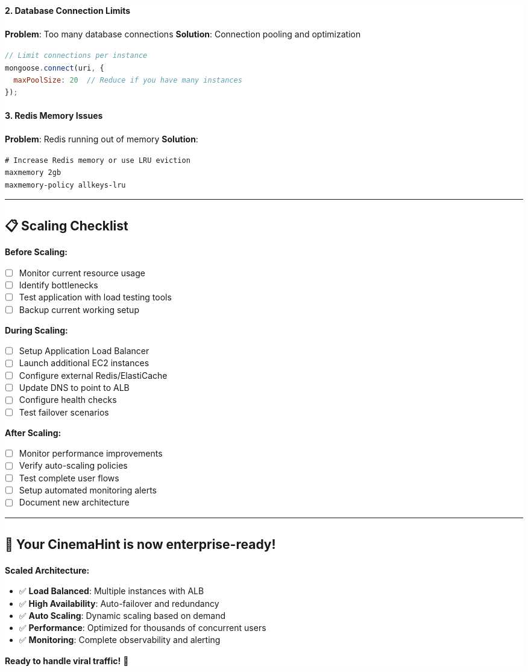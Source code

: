 #### 2. Database Connection Limits
**Problem**: Too many database connections
**Solution**: Connection pooling and optimization
```javascript
// Limit connections per instance
mongoose.connect(uri, {
  maxPoolSize: 20  // Reduce if you have many instances
});
```

#### 3. Redis Memory Issues
**Problem**: Redis running out of memory
**Solution**: 
```redis
# Increase Redis memory or use LRU eviction
maxmemory 2gb
maxmemory-policy allkeys-lru
```

---

## 📋 Scaling Checklist

**Before Scaling:**
- [ ] Monitor current resource usage
- [ ] Identify bottlenecks
- [ ] Test application with load testing tools
- [ ] Backup current working setup

**During Scaling:**
- [ ] Setup Application Load Balancer
- [ ] Launch additional EC2 instances
- [ ] Configure external Redis/ElastiCache
- [ ] Update DNS to point to ALB
- [ ] Configure health checks
- [ ] Test failover scenarios

**After Scaling:**
- [ ] Monitor performance improvements
- [ ] Verify auto-scaling policies
- [ ] Test complete user flows
- [ ] Setup automated monitoring alerts
- [ ] Document new architecture

---

## 🎯 **Your CinemaHint is now enterprise-ready!**

**Scaled Architecture:**
- ✅ **Load Balanced**: Multiple instances with ALB
- ✅ **High Availability**: Auto-failover and redundancy
- ✅ **Auto Scaling**: Dynamic scaling based on demand
- ✅ **Performance**: Optimized for thousands of concurrent users
- ✅ **Monitoring**: Complete observability and alerting

**Ready to handle viral traffic!** 🚀